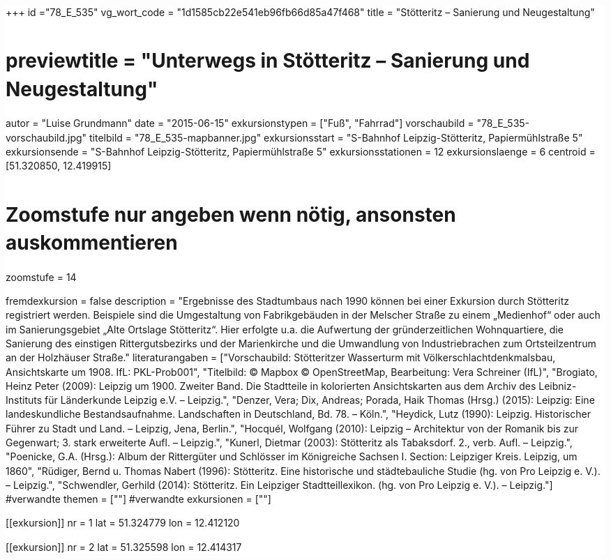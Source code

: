 +++
id ="78_E_535"
vg_wort_code = "1d1585cb22e541eb96fb66d85a47f468"
title = "Stötteritz – Sanierung und Neugestaltung"
# previewtitle = "Unterwegs in Stötteritz – Sanierung und Neugestaltung"
autor = "Luise Grundmann"
date = "2015-06-15"
exkursionstypen = ["Fuß", "Fahrrad"]
vorschaubild = "78_E_535-vorschaubild.jpg"
titelbild = "78_E_535-mapbanner.jpg"
exkursionsstart = "S-Bahnhof Leipzig-Stötteritz, Papiermühlstraße 5"
exkursionsende = "S-Bahnhof Leipzig-Stötteritz, Papiermühlstraße 5"
exkursionsstationen = 12
exkursionslaenge = 6
centroid = [51.320850, 12.419915]
# Zoomstufe nur angeben wenn nötig, ansonsten auskommentieren
zoomstufe = 14

fremdexkursion = false
description = "Ergebnisse des Stadtumbaus nach 1990 können bei einer Exkursion durch Stötteritz registriert werden. Beispiele sind die Umgestaltung von Fabrikgebäuden in der Melscher Straße zu einem „Medienhof“ oder auch im Sanierungsgebiet „Alte Ortslage Stötteritz“. Hier erfolgte u.a. die Aufwertung der gründerzeitlichen Wohnquartiere, die Sanierung des einstigen Rittergutsbezirks und der Marienkirche und die Umwandlung von Industriebrachen zum Ortsteilzentrum an der Holzhäuser Straße."
literaturangaben = ["Vorschaubild: Stötteritzer Wasserturm mit Völkerschlachtdenkmalsbau, Ansichtskarte um 1908. IfL: PKL-Prob001", "Titelbild: © Mapbox © OpenStreetMap, Bearbeitung: Vera Schreiner (IfL)", "Brogiato, Heinz Peter (2009): Leipzig um 1900. Zweiter Band. Die Stadtteile in kolorierten Ansichtskarten aus dem Archiv des Leibniz-Instituts für Länderkunde Leipzig e.V. – Leipzig.", "Denzer, Vera; Dix, Andreas; Porada, Haik Thomas (Hrsg.) (2015): Leipzig: Eine landeskundliche Bestandsaufnahme. Landschaften in Deutschland, Bd. 78. – Köln.", "Heydick, Lutz (1990): Leipzig. Historischer Führer zu Stadt und Land. – Leipzig, Jena, Berlin.", "Hocquél, Wolfgang (2010): Leipzig – Architektur von der Romanik bis zur Gegenwart; 3. stark erweiterte Aufl. – Leipzig.", "Kunerl, Dietmar (2003): Stötteritz als Tabaksdorf. 2., verb. Aufl. – Leipzig.", "Poenicke, G.A. (Hrsg.): Album der Rittergüter und Schlösser im Königreiche Sachsen I. Section: Leipziger Kreis. Leipzig, um 1860", "Rüdiger, Bernd u. Thomas Nabert (1996): Stötteritz. Eine historische und städtebauliche Studie (hg. von Pro Leipzig e. V.). – Leipzig.", "Schwendler, Gerhild (2014): Stötteritz. Ein Leipziger Stadtteillexikon. (hg. von Pro Leipzig e. V.). – Leipzig."]
#verwandte themen = [""]
#verwandte exkursionen = [""]

[[exkursion]]
  nr = 1
  lat = 51.324779
  lon = 12.412120

[[exkursion]]
  nr = 2
  lat = 51.325598
  lon = 12.414317
